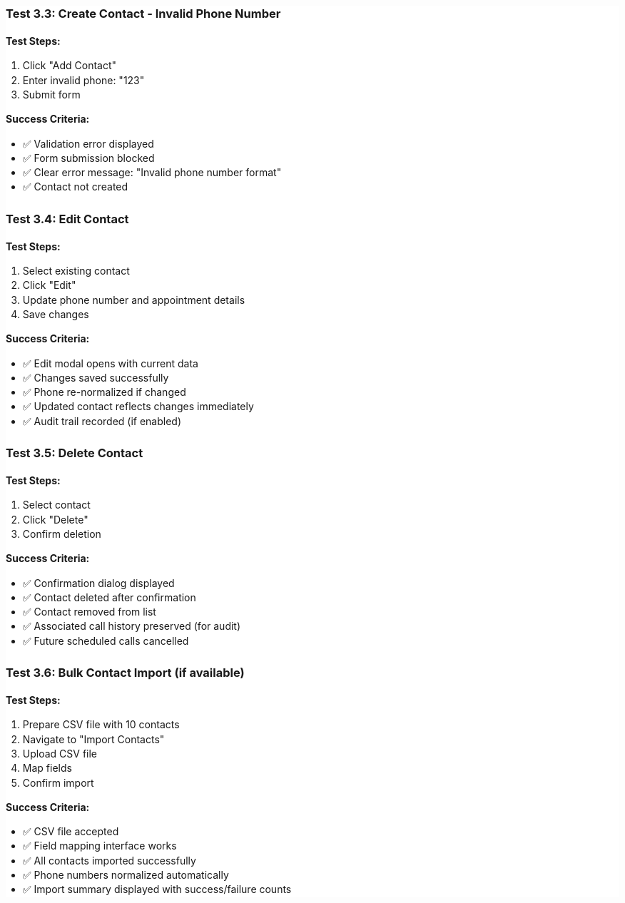 ### Test 3.3: Create Contact - Invalid Phone Number
**Test Steps:**
1. Click "Add Contact"
2. Enter invalid phone: "123"
3. Submit form

**Success Criteria:**
- ✅ Validation error displayed
- ✅ Form submission blocked
- ✅ Clear error message: "Invalid phone number format"
- ✅ Contact not created

### Test 3.4: Edit Contact
**Test Steps:**
1. Select existing contact
2. Click "Edit"
3. Update phone number and appointment details
4. Save changes

**Success Criteria:**
- ✅ Edit modal opens with current data
- ✅ Changes saved successfully
- ✅ Phone re-normalized if changed
- ✅ Updated contact reflects changes immediately
- ✅ Audit trail recorded (if enabled)

### Test 3.5: Delete Contact
**Test Steps:**
1. Select contact
2. Click "Delete"
3. Confirm deletion

**Success Criteria:**
- ✅ Confirmation dialog displayed
- ✅ Contact deleted after confirmation
- ✅ Contact removed from list
- ✅ Associated call history preserved (for audit)
- ✅ Future scheduled calls cancelled

### Test 3.6: Bulk Contact Import (if available)
**Test Steps:**
1. Prepare CSV file with 10 contacts
2. Navigate to "Import Contacts"
3. Upload CSV file
4. Map fields
5. Confirm import

**Success Criteria:**
- ✅ CSV file accepted
- ✅ Field mapping interface works
- ✅ All contacts imported successfully
- ✅ Phone numbers normalized automatically
- ✅ Import summary displayed with success/failure counts
